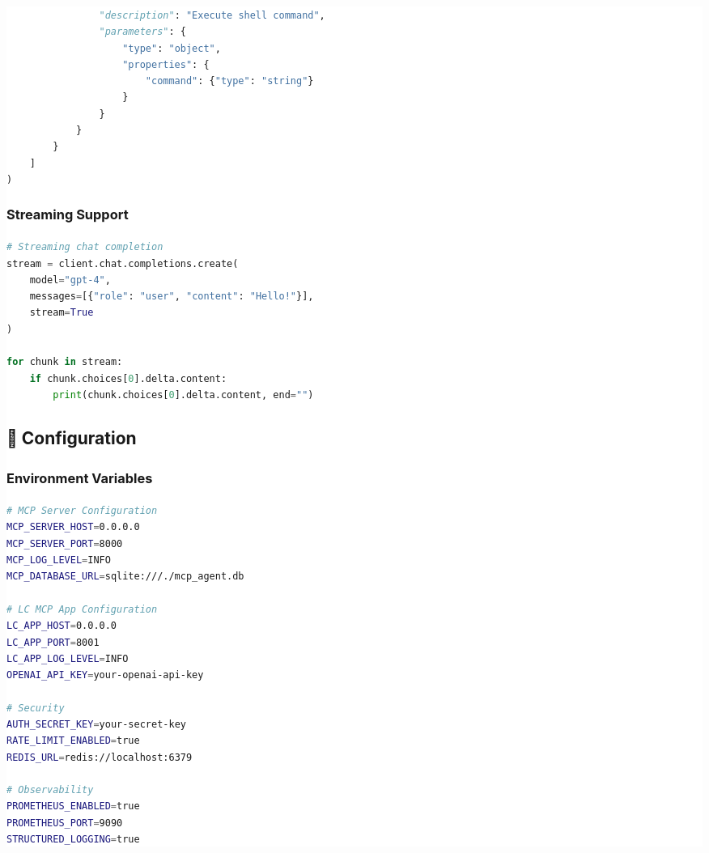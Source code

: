 ```python
                "description": "Execute shell command",
                "parameters": {
                    "type": "object",
                    "properties": {
                        "command": {"type": "string"}
                    }
                }
            }
        }
    ]
)
```

### Streaming Support
```python
# Streaming chat completion
stream = client.chat.completions.create(
    model="gpt-4",
    messages=[{"role": "user", "content": "Hello!"}],
    stream=True
)

for chunk in stream:
    if chunk.choices[0].delta.content:
        print(chunk.choices[0].delta.content, end="")
```

## 🔧 Configuration

### Environment Variables
```bash
# MCP Server Configuration
MCP_SERVER_HOST=0.0.0.0
MCP_SERVER_PORT=8000
MCP_LOG_LEVEL=INFO
MCP_DATABASE_URL=sqlite:///./mcp_agent.db

# LC MCP App Configuration
LC_APP_HOST=0.0.0.0
LC_APP_PORT=8001
LC_APP_LOG_LEVEL=INFO
OPENAI_API_KEY=your-openai-api-key

# Security
AUTH_SECRET_KEY=your-secret-key
RATE_LIMIT_ENABLED=true
REDIS_URL=redis://localhost:6379

# Observability
PROMETHEUS_ENABLED=true
PROMETHEUS_PORT=9090
STRUCTURED_LOGGING=true
```
